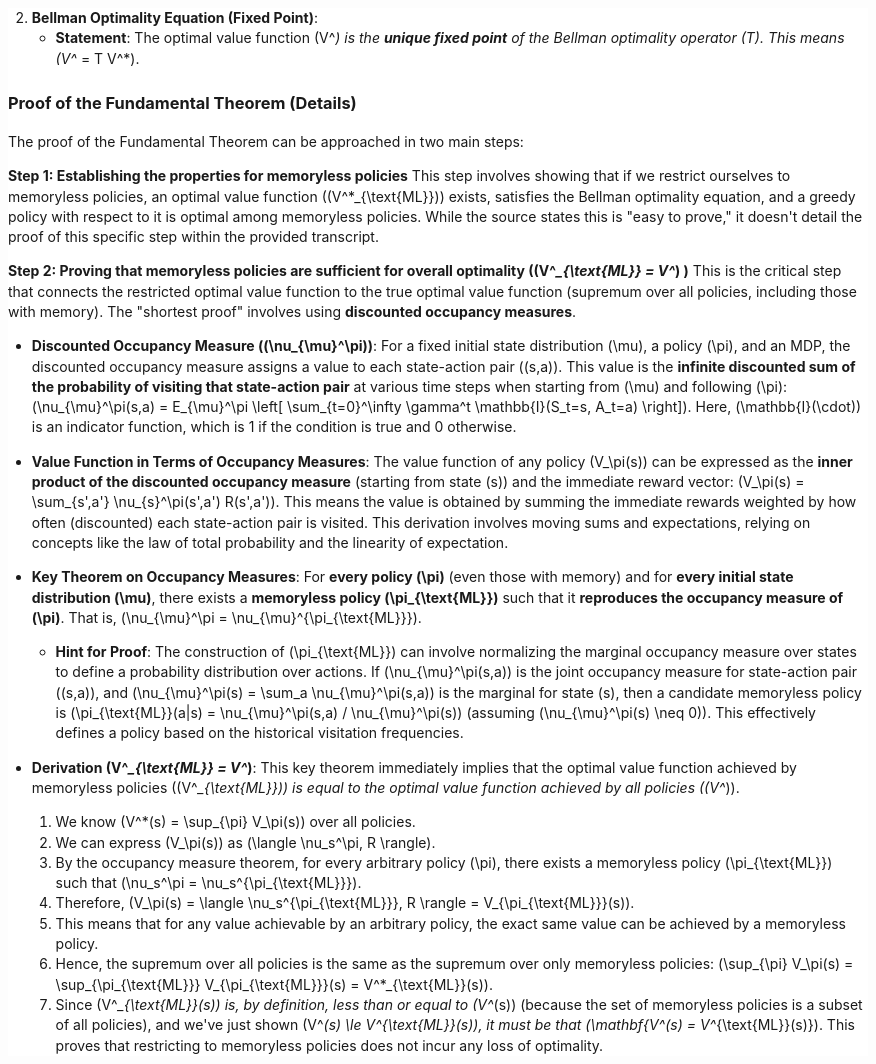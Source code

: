 2.  **Bellman Optimality Equation (Fixed Point)**:
    *   **Statement**: The optimal value function \(V^*\) is the **unique fixed point** of the Bellman optimality operator \(T\). This means \(V^* = T V^*\).

### Proof of the Fundamental Theorem (Details)

The proof of the Fundamental Theorem can be approached in two main steps:

**Step 1: Establishing the properties for memoryless policies**
This step involves showing that if we restrict ourselves to memoryless policies, an optimal value function (\(V^*_{\text{ML}}\)) exists, satisfies the Bellman optimality equation, and a greedy policy with respect to it is optimal among memoryless policies. While the source states this is "easy to prove," it doesn't detail the proof of this specific step within the provided transcript.

**Step 2: Proving that memoryless policies are sufficient for overall optimality (\(V^*_{\text{ML}} = V^*\) )**
This is the critical step that connects the restricted optimal value function to the true optimal value function (supremum over all policies, including those with memory). The "shortest proof" involves using **discounted occupancy measures**.

*   **Discounted Occupancy Measure (\(\nu_{\mu}^\pi\))**: For a fixed initial state distribution \(\mu\), a policy \(\pi\), and an MDP, the discounted occupancy measure assigns a value to each state-action pair \((s,a)\). This value is the **infinite discounted sum of the probability of visiting that state-action pair** at various time steps when starting from \(\mu\) and following \(\pi\):
    \(\nu_{\mu}^\pi(s,a) = E_{\mu}^\pi \left[ \sum_{t=0}^\infty \gamma^t \mathbb{I}(S_t=s, A_t=a) \right]\).
    Here, \(\mathbb{I}(\cdot)\) is an indicator function, which is 1 if the condition is true and 0 otherwise.

*   **Value Function in Terms of Occupancy Measures**: The value function of any policy \(V_\pi(s)\) can be expressed as the **inner product of the discounted occupancy measure** (starting from state \(s\)) and the immediate reward vector:
    \(V_\pi(s) = \sum_{s',a'} \nu_{s}^\pi(s',a') R(s',a')\).
    This means the value is obtained by summing the immediate rewards weighted by how often (discounted) each state-action pair is visited.
    This derivation involves moving sums and expectations, relying on concepts like the law of total probability and the linearity of expectation.

*   **Key Theorem on Occupancy Measures**: For **every policy \(\pi\)** (even those with memory) and for **every initial state distribution \(\mu\)**, there exists a **memoryless policy \(\pi_{\text{ML}}\)** such that it **reproduces the occupancy measure of \(\pi\)**. That is, \(\nu_{\mu}^\pi = \nu_{\mu}^{\pi_{\text{ML}}}\).
    *   **Hint for Proof**: The construction of \(\pi_{\text{ML}}\) can involve normalizing the marginal occupancy measure over states to define a probability distribution over actions. If \(\nu_{\mu}^\pi(s,a)\) is the joint occupancy measure for state-action pair \((s,a)\), and \(\nu_{\mu}^\pi(s) = \sum_a \nu_{\mu}^\pi(s,a)\) is the marginal for state \(s\), then a candidate memoryless policy is \(\pi_{\text{ML}}(a|s) = \nu_{\mu}^\pi(s,a) / \nu_{\mu}^\pi(s)\) (assuming \(\nu_{\mu}^\pi(s) \neq 0\)). This effectively defines a policy based on the historical visitation frequencies.

*   **Derivation \(V^*_{\text{ML}} = V^*\)**: This key theorem immediately implies that the optimal value function achieved by memoryless policies (\(V^*_{\text{ML}}\)) is equal to the optimal value function achieved by *all* policies (\(V^*\)).
    1.  We know \(V^*(s) = \sup_{\pi} V_\pi(s)\) over all policies.
    2.  We can express \(V_\pi(s)\) as \(\langle \nu_s^\pi, R \rangle\).
    3.  By the occupancy measure theorem, for every arbitrary policy \(\pi\), there exists a memoryless policy \(\pi_{\text{ML}}\) such that \(\nu_s^\pi = \nu_s^{\pi_{\text{ML}}}\).
    4.  Therefore, \(V_\pi(s) = \langle \nu_s^{\pi_{\text{ML}}}, R \rangle = V_{\pi_{\text{ML}}}(s)\).
    5.  This means that for any value achievable by an arbitrary policy, the exact same value can be achieved by a memoryless policy.
    6.  Hence, the supremum over all policies is the same as the supremum over only memoryless policies: \(\sup_{\pi} V_\pi(s) = \sup_{\pi_{\text{ML}}} V_{\pi_{\text{ML}}}(s) = V^*_{\text{ML}}(s)\).
    7.  Since \(V^*_{\text{ML}}(s)\) is, by definition, less than or equal to \(V^*(s)\) (because the set of memoryless policies is a subset of all policies), and we've just shown \(V^*(s) \le V^*_{\text{ML}}(s)\), it must be that \(\mathbf{V^*(s) = V^*_{\text{ML}}(s)}\). This proves that restricting to memoryless policies does not incur any loss of optimality.
